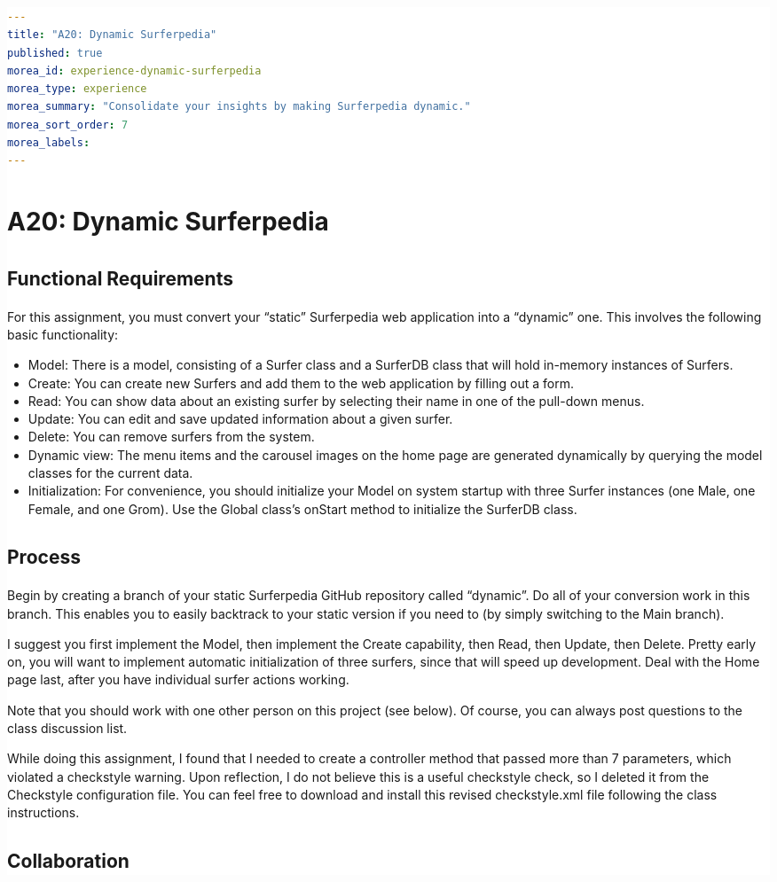 ```yaml
---
title: "A20: Dynamic Surferpedia"
published: true
morea_id: experience-dynamic-surferpedia
morea_type: experience
morea_summary: "Consolidate your insights by making Surferpedia dynamic."
morea_sort_order: 7
morea_labels:
---
```


# A20: Dynamic Surferpedia

## Functional Requirements

For this assignment, you must convert your “static” Surferpedia web application into a “dynamic” one.  This involves the following basic functionality:

  * Model: There is a model, consisting of a Surfer class and a SurferDB class that will hold in-memory instances of Surfers.
  * Create: You can create new Surfers and add them to the web application by filling out a form.
  * Read: You can show data about an existing surfer by selecting their name in one of the pull-down menus.
  * Update: You can edit and save updated information about a given surfer.
  * Delete: You can remove surfers from the system.
  * Dynamic view: The menu items and the carousel images on the home page are generated dynamically by querying the model classes for the current data.
  * Initialization: For convenience, you should initialize your Model on system startup with three Surfer instances (one Male, one Female, and one Grom).  Use the Global class’s onStart method to initialize the SurferDB class.

## Process

Begin by creating a branch of your static Surferpedia GitHub repository called “dynamic”.  Do all of your conversion work in this branch.   This enables you to easily backtrack to your static version if you need to (by simply switching to the Main branch).

I suggest you first implement the Model, then implement the Create capability, then Read, then Update, then Delete.   Pretty early on, you will want to implement automatic initialization of three surfers, since that will speed up development. Deal with the Home page last, after you have individual surfer actions working.

Note that you should work with one other person on this project (see below). Of course, you can always post questions to the class discussion list.

While doing this assignment, I found that I needed to create a controller method that passed more than 7 parameters, which violated a checkstyle warning.  Upon reflection, I do not believe this is a useful checkstyle check, so I deleted it from the Checkstyle configuration file.  You can feel free to download and install this revised checkstyle.xml file following the class instructions.

## Collaboration 
